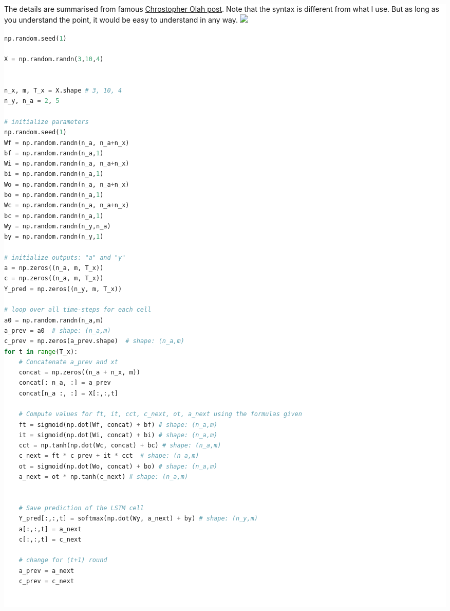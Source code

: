 The details are summarised from famous [Chrostopher Olah post](https://colah.github.io/posts/2015-08-Understanding-LSTMs/). Note that the syntax is different from what I use. But as long as you understand the point, it would be easy to understand in any way.
<img src="https://i.loli.net/2020/08/28/sqwj2Wkn8eYfHgX.png" width=650>





```python
np.random.seed(1)

X = np.random.randn(3,10,4)


n_x, m, T_x = X.shape # 3, 10, 4
n_y, n_a = 2, 5

# initialize parameters
np.random.seed(1)
Wf = np.random.randn(n_a, n_a+n_x)
bf = np.random.randn(n_a,1)
Wi = np.random.randn(n_a, n_a+n_x)
bi = np.random.randn(n_a,1)
Wo = np.random.randn(n_a, n_a+n_x)
bo = np.random.randn(n_a,1)
Wc = np.random.randn(n_a, n_a+n_x)
bc = np.random.randn(n_a,1)
Wy = np.random.randn(n_y,n_a)
by = np.random.randn(n_y,1)

# initialize outputs: "a" and "y" 
a = np.zeros((n_a, m, T_x))
c = np.zeros((n_a, m, T_x))
Y_pred = np.zeros((n_y, m, T_x))

# loop over all time-steps for each cell
a0 = np.random.randn(n_a,m)
a_prev = a0  # shape: (n_a,m)
c_prev = np.zeros(a_prev.shape)  # shape: (n_a,m)
for t in range(T_x):
    # Concatenate a_prev and xt
    concat = np.zeros((n_a + n_x, m))
    concat[: n_a, :] = a_prev
    concat[n_a :, :] = X[:,:,t]

    # Compute values for ft, it, cct, c_next, ot, a_next using the formulas given 
    ft = sigmoid(np.dot(Wf, concat) + bf) # shape: (n_a,m)
    it = sigmoid(np.dot(Wi, concat) + bi) # shape: (n_a,m)
    cct = np.tanh(np.dot(Wc, concat) + bc) # shape: (n_a,m)
    c_next = ft * c_prev + it * cct  # shape: (n_a,m)
    ot = sigmoid(np.dot(Wo, concat) + bo) # shape: (n_a,m)
    a_next = ot * np.tanh(c_next) # shape: (n_a,m)
    
    
    # Save prediction of the LSTM cell
    Y_pred[:,:,t] = softmax(np.dot(Wy, a_next) + by) # shape: (n_y,m)
    a[:,:,t] = a_next
    c[:,:,t] = c_next
    
    # change for (t+1) round
    a_prev = a_next
    c_prev = c_next
    
    
```